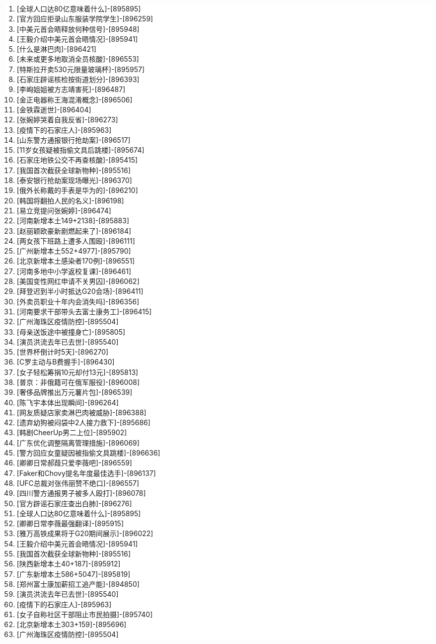 
1. [全球人口达80亿意味着什么]-[895895]
1. [官方回应拒录山东服装学院学生]-[896259]
1. [中美元首会晤释放何种信号]-[895948]
1. [王毅介绍中美元首会晤情况]-[895941]
1. [什么是淋巴肉]-[896421]
1. [未来或更多地取消全员核酸]-[896553]
1. [特斯拉开卖530元限量玻璃杯]-[895957]
1. [石家庄辟谣核检按街道划分]-[896393]
1. [李峋姐姐被方志靖害死]-[896487]
1. [金正电器称王海混淆概念]-[896506]
1. [金铁霖逝世]-[896404]
1. [张婉婷哭着自我反省]-[896273]
1. [疫情下的石家庄人]-[895963]
1. [山东警方通报银行抢劫案]-[896517]
1. [11岁女孩疑被指偷文具后跳楼]-[895674]
1. [石家庄地铁公交不再查核酸]-[895415]
1. [我国首次截获全球新物种]-[895516]
1. [泰安银行抢劫案现场曝光]-[896370]
1. [俄外长称戴的手表是华为的]-[896210]
1. [韩国将翻拍人民的名义]-[896198]
1. [易立竞提问张婉婷]-[896474]
1. [河南新增本土149+2138]-[895883]
1. [赵丽颖欧豪新剧燃起来了]-[896184]
1. [两女孩下班路上遭多人围殴]-[896111]
1. [广州新增本土552+4977]-[895790]
1. [北京新增本土感染者170例]-[896551]
1. [河南多地中小学返校复课]-[896461]
1. [美国变性网红申请不关男囚]-[896062]
1. [拜登迟到半小时抵达G20会场]-[896411]
1. [外卖员职业十年内会消失吗]-[896356]
1. [河南要求干部带头去富士康务工]-[896415]
1. [广州海珠区疫情防控]-[895504]
1. [母亲送饭途中被撞身亡]-[895805]
1. [演员洪流去年已去世]-[895540]
1. [世界杯倒计时5天]-[896270]
1. [C罗主动与B费握手]-[896430]
1. [女子轻松筹捐10元却付13元]-[895813]
1. [普京：非俄籍可在俄军服役]-[896008]
1. [奢侈品牌推出万元薯片包]-[896539]
1. [陈飞宇本体出现瞬间]-[896264]
1. [网友质疑店家卖淋巴肉被威胁]-[896388]
1. [遗弃幼狗被闷袋中2人接力救下]-[895686]
1. [韩剧CheerUp男二上位]-[895902]
1. [广东优化调整隔离管理措施]-[896069]
1. [警方回应女童疑因被指偷文具跳楼]-[896636]
1. [卿卿日常郝葭只爱李薇吧]-[896559]
1. [Faker和Chovy提名年度最佳选手]-[896137]
1. [UFC总裁对张伟丽赞不绝口]-[896557]
1. [四川警方通报男子被多人殴打]-[896078]
1. [官方辟谣石家庄查出白肺]-[896276]
1. [全球人口达80亿意味着什么]-[895895]
1. [卿卿日常李薇最强翻译]-[895915]
1. [雅万高铁成果将于G20期间展示]-[896022]
1. [王毅介绍中美元首会晤情况]-[895941]
1. [我国首次截获全球新物种]-[895516]
1. [陕西新增本土40+187]-[895912]
1. [广东新增本土586+5047]-[895819]
1. [郑州富士康加薪招工追产能]-[894850]
1. [演员洪流去年已去世]-[895540]
1. [疫情下的石家庄人]-[895963]
1. [女子自称社区干部阻止市民拍摄]-[895740]
1. [北京新增本土303+159]-[895696]
1. [广州海珠区疫情防控]-[895504]